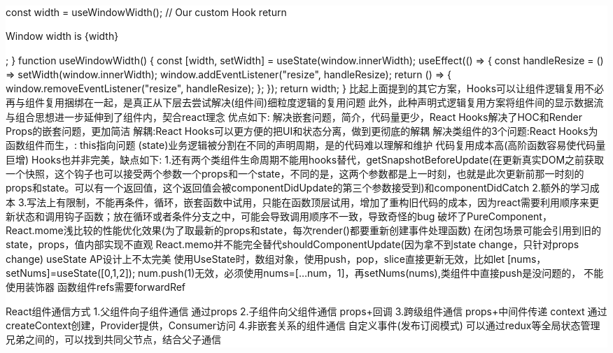   const width = useWindowWidth();
  // Our custom Hook
  return <p>Window width is {width}</p>;
}
function useWindowWidth() {
  const [width, setWidth] = useState(window.innerWidth);
  useEffect(() => {
    const handleResize = () => setWidth(window.innerWidth);
    window.addEventListener("resize", handleResize);
    return () => {
      window.removeEventListener("resize", handleResize);
    };
  });
  return width;
}
比起上面提到的其它方案，Hooks可以让组件逻辑复用不必再与组件复用捆绑在一起，是真正从下层去尝试解决(组件间)细粒度逻辑的复用问题
此外，此种声明式逻辑复用方案将组件间的显示数据流与组合思想进一步延伸到了组件内，契合react理念
优点如下:
解决嵌套问题，简介，代码量更少，React Hooks解决了HOC和Render Props的嵌套问题，更加简洁
解耦:React Hooks可以更方便的把UI和状态分离，做到更彻底的解耦
解决类组件的3个问题:React Hooks为函数组件而生，:
this指向问题
(state)业务逻辑被分割在不同的声明周期，是的代码难以理解和维护
代码复用成本高(高阶函数容易使代码量巨增)
Hooks也并非完美，缺点如下:
1.还有两个类组件生命周期不能用hooks替代，getSnapshotBeforeUpdate(在更新真实DOM之前获取一个快照，这个钩子也可以接受两个参数一个props和一个state，不同的是，这两个参数都是上一时刻，也就是此次更新前那一时刻的props和state。可以有一个返回值，这个返回值会被componentDidUpdate的第三个参数接受到)和componentDidCatch
2.额外的学习成本
3.写法上有限制，不能再条件，循环，嵌套函数中试用，只能在函数顶层试用，增加了重构旧代码的成本，因为react需要利用顺序来更新状态和调用钩子函数；放在循环或者条件分支之中，可能会导致调用顺序不一致，导致奇怪的bug
破坏了PureComponent，React.mome浅比较的性能优化效果(为了取最新的props和state，每次render()都要重新创建事件处理函数)
在闭包场景可能会引用到旧的state，props，值内部实现不直观
React.memo并不能完全替代shouldComponentUpdate(因为拿不到state change，只针对props change)
useState AP设计上不太完美
使用UseState时，数组对象，使用push，pop，slice直接更新无效，比如let [nums，setNums]=useState([0,1,2]);
num.push(1)无效，必须使用nums=[...num，1]，再setNums(nums),类组件中直接push是没问题的，
不能使用装饰器
函数组件refs需要forwardRef


React组件通信方式
1.父组件向子组件通信
通过props
2.子组件向父组件通信
props+回调
3.跨级组件通信
props+中间件传递
context 通过createContext创建，Provider提供，Consumer访问
4.非嵌套关系的组件通信
自定义事件(发布订阅模式)
可以通过redux等全局状态管理
兄弟之间的，可以找到共同父节点，结合父子通信
